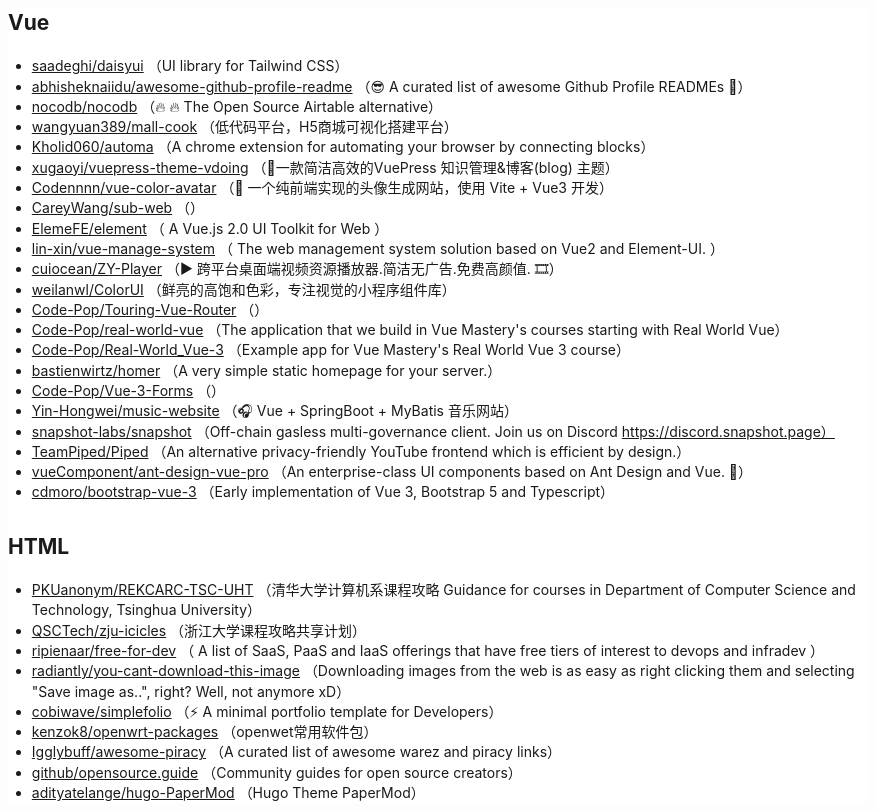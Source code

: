 ## Vue

* [saadeghi/daisyui](https://github.com/saadeghi/daisyui) （UI library for Tailwind CSS）
* [abhisheknaiidu/awesome-github-profile-readme](https://github.com/abhisheknaiidu/awesome-github-profile-readme) （&#x1f60e; A curated list of awesome Github Profile READMEs &#x1f4dd;）
* [nocodb/nocodb](https://github.com/nocodb/nocodb) （&#x1f525; &#x1f525; The Open Source Airtable alternative）
* [wangyuan389/mall-cook](https://github.com/wangyuan389/mall-cook) （低代码平台，H5商城可视化搭建平台）
* [Kholid060/automa](https://github.com/Kholid060/automa) （A chrome extension for automating your browser by connecting blocks）
* [xugaoyi/vuepress-theme-vdoing](https://github.com/xugaoyi/vuepress-theme-vdoing) （&#x1f680;一款简洁高效的VuePress 知识管理&amp;博客(blog) 主题）
* [Codennnn/vue-color-avatar](https://github.com/Codennnn/vue-color-avatar) （&#x1f973; 一个纯前端实现的头像生成网站，使用 Vite + Vue3 开发）
* [CareyWang/sub-web](https://github.com/CareyWang/sub-web) （）
* [ElemeFE/element](https://github.com/ElemeFE/element) （
        A Vue.js 2.0 UI Toolkit for Web
      ）
* [lin-xin/vue-manage-system](https://github.com/lin-xin/vue-manage-system) （
        The web management system solution based on Vue2 and Element-UI.
      ）
* [cuiocean/ZY-Player](https://github.com/cuiocean/ZY-Player) （&#x25b6;&#xfe0f; 跨平台桌面端视频资源播放器.简洁无广告.免费高颜值. &#x1f39e;）
* [weilanwl/ColorUI](https://github.com/weilanwl/ColorUI) （鲜亮的高饱和色彩，专注视觉的小程序组件库）
* [Code-Pop/Touring-Vue-Router](https://github.com/Code-Pop/Touring-Vue-Router) （）
* [Code-Pop/real-world-vue](https://github.com/Code-Pop/real-world-vue) （The application that we build in Vue Mastery's courses starting with Real World Vue）
* [Code-Pop/Real-World_Vue-3](https://github.com/Code-Pop/Real-World_Vue-3) （Example app for Vue Mastery's Real World Vue 3 course）
* [bastienwirtz/homer](https://github.com/bastienwirtz/homer) （A very simple static homepage for your server.）
* [Code-Pop/Vue-3-Forms](https://github.com/Code-Pop/Vue-3-Forms) （）
* [Yin-Hongwei/music-website](https://github.com/Yin-Hongwei/music-website) （&#x1f3a7; Vue + SpringBoot + MyBatis 音乐网站）
* [snapshot-labs/snapshot](https://github.com/snapshot-labs/snapshot) （Off-chain gasless multi-governance client. Join us on Discord https://discord.snapshot.page）
* [TeamPiped/Piped](https://github.com/TeamPiped/Piped) （An alternative privacy-friendly YouTube frontend which is efficient by design.）
* [vueComponent/ant-design-vue-pro](https://github.com/vueComponent/ant-design-vue-pro) （An enterprise-class UI components based on Ant Design and Vue. &#x1f41c;）
* [cdmoro/bootstrap-vue-3](https://github.com/cdmoro/bootstrap-vue-3) （Early implementation of Vue 3, Bootstrap 5 and Typescript）

## HTML

* [PKUanonym/REKCARC-TSC-UHT](https://github.com/PKUanonym/REKCARC-TSC-UHT) （清华大学计算机系课程攻略 Guidance for courses in Department of Computer Science and Technology, Tsinghua University）
* [QSCTech/zju-icicles](https://github.com/QSCTech/zju-icicles) （浙江大学课程攻略共享计划）
* [ripienaar/free-for-dev](https://github.com/ripienaar/free-for-dev) （
        A list of SaaS, PaaS and IaaS offerings that have free tiers of interest to devops and infradev
      ）
* [radiantly/you-cant-download-this-image](https://github.com/radiantly/you-cant-download-this-image) （Downloading images from the web is as easy as right clicking them and selecting "Save image as..", right? Well, not anymore xD）
* [cobiwave/simplefolio](https://github.com/cobiwave/simplefolio) （&#x26a1;&#xfe0f; A minimal portfolio template for Developers）
* [kenzok8/openwrt-packages](https://github.com/kenzok8/openwrt-packages) （openwet常用软件包）
* [Igglybuff/awesome-piracy](https://github.com/Igglybuff/awesome-piracy) （A curated list of awesome warez and piracy links）
* [github/opensource.guide](https://github.com/github/opensource.guide) （Community guides for open source creators）
* [adityatelange/hugo-PaperMod](https://github.com/adityatelange/hugo-PaperMod) （Hugo Theme PaperMod）